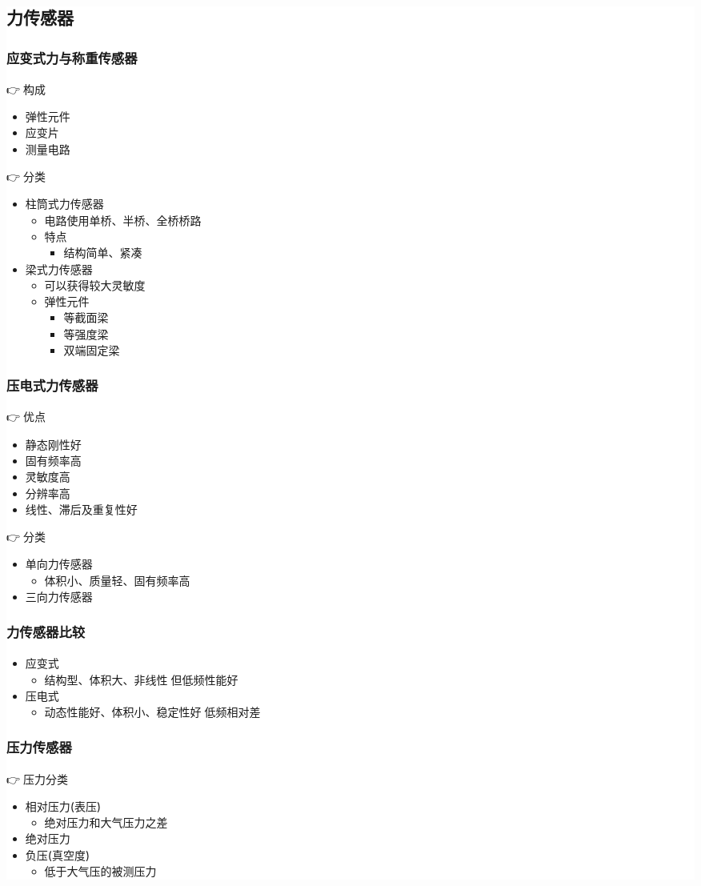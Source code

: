 ## 力传感器

### 应变式力与称重传感器

👉 构成

- 弹性元件
- 应变片
- 测量电路

👉 分类

- 柱筒式力传感器
  - 电路使用单桥、半桥、全桥桥路
  - 特点
    - 结构简单、紧凑
- 梁式力传感器
  - 可以获得较大灵敏度
  - 弹性元件
    - 等截面梁
    - 等强度梁
    - 双端固定梁

### 压电式力传感器

👉 优点

- 静态刚性好
- 固有频率高
- 灵敏度高
- 分辨率高
- 线性、滞后及重复性好

👉 分类

- 单向力传感器
  - 体积小、质量轻、固有频率高
- 三向力传感器

### 力传感器比较

- 应变式
  - 结构型、体积大、非线性 但低频性能好
- 压电式
  - 动态性能好、体积小、稳定性好 低频相对差

### 压力传感器

👉 压力分类

- 相对压力(表压)
  - 绝对压力和大气压力之差
- 绝对压力
- 负压(真空度)
  - 低于大气压的被测压力
